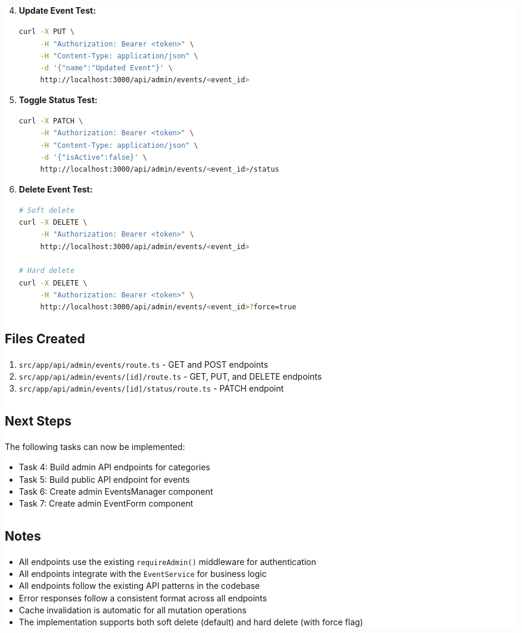 4. **Update Event Test:**
   ```bash
   curl -X PUT \
        -H "Authorization: Bearer <token>" \
        -H "Content-Type: application/json" \
        -d '{"name":"Updated Event"}' \
        http://localhost:3000/api/admin/events/<event_id>
   ```

5. **Toggle Status Test:**
   ```bash
   curl -X PATCH \
        -H "Authorization: Bearer <token>" \
        -H "Content-Type: application/json" \
        -d '{"isActive":false}' \
        http://localhost:3000/api/admin/events/<event_id>/status
   ```

6. **Delete Event Test:**
   ```bash
   # Soft delete
   curl -X DELETE \
        -H "Authorization: Bearer <token>" \
        http://localhost:3000/api/admin/events/<event_id>
   
   # Hard delete
   curl -X DELETE \
        -H "Authorization: Bearer <token>" \
        http://localhost:3000/api/admin/events/<event_id>?force=true
   ```

## Files Created

1. `src/app/api/admin/events/route.ts` - GET and POST endpoints
2. `src/app/api/admin/events/[id]/route.ts` - GET, PUT, and DELETE endpoints
3. `src/app/api/admin/events/[id]/status/route.ts` - PATCH endpoint

## Next Steps

The following tasks can now be implemented:
- Task 4: Build admin API endpoints for categories
- Task 5: Build public API endpoint for events
- Task 6: Create admin EventsManager component
- Task 7: Create admin EventForm component

## Notes

- All endpoints use the existing `requireAdmin()` middleware for authentication
- All endpoints integrate with the `EventService` for business logic
- All endpoints follow the existing API patterns in the codebase
- Error responses follow a consistent format across all endpoints
- Cache invalidation is automatic for all mutation operations
- The implementation supports both soft delete (default) and hard delete (with force flag)
